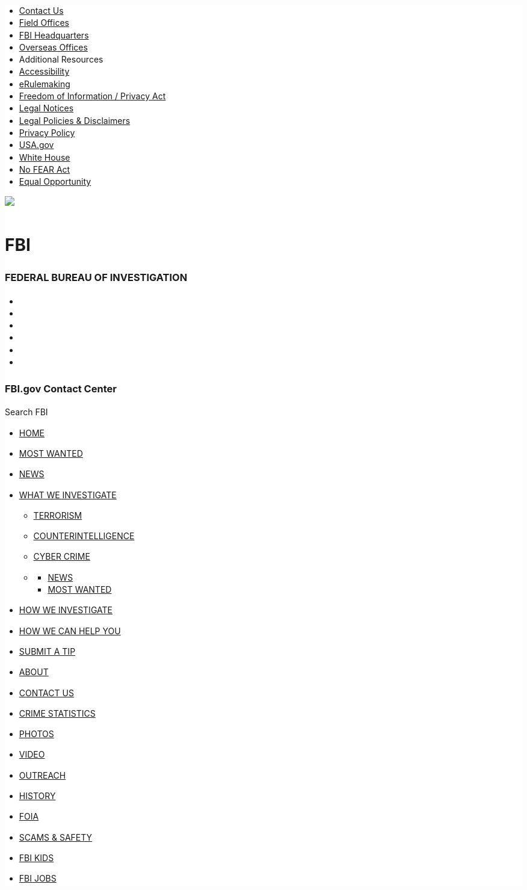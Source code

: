 -   [Contact Us](https://www.fbi.gov/contact-us "Contact Us")
-   [Field Offices](https://www.fbi.gov/contact-us/field-offices "Field Offices")
-   [FBI Headquarters](https://www.fbi.gov/contact-us/fbi-headquarters "FBI Headquarters")
-   [Overseas Offices](https://www.fbi.gov/contact-us/legal-attache-offices "Overseas Offices")
-   Additional Resources
-   [Accessibility](https://www.fbi.gov/accessibility "Accessibility")
-   [eRulemaking](https://www.regulations.gov/ "eRulemaking")
-   [Freedom of Information / Privacy Act](https://www.fbi.gov/services/information-management/foipa "Freedom of Information / Privacy Act")
-   [Legal Notices](https://www.fbi.gov/legalnotices "Legal Notices")
-   [Legal Policies & Disclaimers](https://www.justice.gov/legalpolicies "Legal Policies & Disclaimers")
-   [Privacy Policy](https://www.fbi.gov/privacy-policy "Privacy Policy")
-   [USA.gov](https://www.usa.gov/ "USA.gov")
-   [White House](https://www.whitehouse.gov/ "White House")
-   [No FEAR Act](https://www.justice.gov/jmd/eeo-program-status-report "No FEAR Act")
-   [Equal Opportunity](https://www.fbijobs.gov/sites/default/files/2022-07/eeoc_policy.pdf "Equal Opportunity")

[![](https://www.fbi.gov/++theme++fbigov.theme/images/fbi_seal_new.png)](https://www.fbi.gov/investigate/ "FBI.gov")

# FBI

### FEDERAL BUREAU OF INVESTIGATION

-   [](https://www.facebook.com/FBI)
-   [](https://twitter.com/FBI)
-   [](https://www.youtube.com/user/fbi)
-   [](https://www.fbi.gov/flickr)
-   [](https://www.linkedin.com/company/fbi)
-   [](https://www.instagram.com/fbi/)

### FBI.gov Contact Center

Search FBI

-   [HOME](https://www.fbi.gov/)
-   [MOST WANTED](https://www.fbi.gov/wanted)
-   [NEWS](https://www.fbi.gov/news)
-   [WHAT WE INVESTIGATE](https://www.fbi.gov/investigate)
    -   [TERRORISM](https://www.fbi.gov/investigate/terrorism "Terrorism")
    -   [COUNTERINTELLIGENCE](https://www.fbi.gov/investigate/counterintelligence "Counterintelligence")
    -   [CYBER CRIME](https://www.fbi.gov/investigate/cyber "Cyber Crime")
    -   [](https://www.fbi.gov/investigate/violent-crime/human-trafficking#)
        
        -   [NEWS](https://www.fbi.gov/investigate/violent-crime/news "News")
        -   [MOST WANTED](https://www.fbi.gov/investigate/violent-crime/most-wanted "Most Wanted")
        
-   [HOW WE INVESTIGATE](https://www.fbi.gov/how-we-investigate)
-   [HOW WE CAN HELP YOU](https://www.fbi.gov/how-we-can-help-you)
-   [SUBMIT A TIP](https://www.fbi.gov/tips)
-   [ABOUT](https://www.fbi.gov/about)
-   [CONTACT US](https://www.fbi.gov/contact-us)
-   [CRIME STATISTICS](https://ucr.fbi.gov/)
-   [PHOTOS](https://images.fbi.gov/)
-   [VIDEO](https://www.fbi.gov/news/videos)
-   [OUTREACH](https://www.fbi.gov/about/community-outreach)
-   [HISTORY](https://www.fbi.gov/history)
-   [FOIA](https://www.fbi.gov/services/information-management/foia)
-   [SCAMS & SAFETY](https://www.fbi.gov/scams-and-safety)
-   [FBI KIDS](https://www.fbi.gov/fbi-kids)
-   [FBI JOBS](https://www.fbijobs.gov/)
